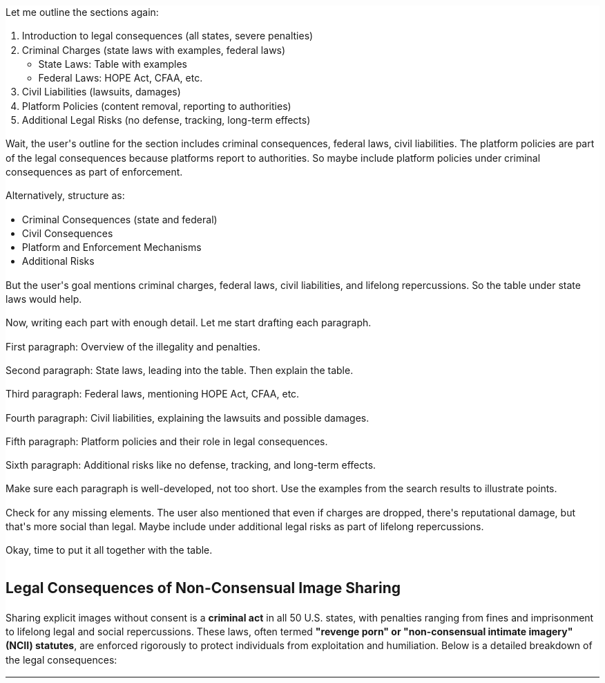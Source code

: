 Let me outline the sections again:

1. Introduction to legal consequences (all states, severe penalties)
2. Criminal Charges (state laws with examples, federal laws)
   - State Laws: Table with examples
   - Federal Laws: HOPE Act, CFAA, etc.
3. Civil Liabilities (lawsuits, damages)
4. Platform Policies (content removal, reporting to authorities)
5. Additional Legal Risks (no defense, tracking, long-term effects)

Wait, the user's outline for the section includes criminal consequences, federal laws, civil liabilities. The platform policies are part of the legal consequences because platforms report to authorities. So maybe include platform policies under criminal consequences as part of enforcement.

Alternatively, structure as:

- Criminal Consequences (state and federal)
- Civil Consequences
- Platform and Enforcement Mechanisms
- Additional Risks

But the user's goal mentions criminal charges, federal laws, civil liabilities, and lifelong repercussions. So the table under state laws would help.

Now, writing each part with enough detail. Let me start drafting each paragraph.

First paragraph: Overview of the illegality and penalties.

Second paragraph: State laws, leading into the table. Then explain the table.

Third paragraph: Federal laws, mentioning HOPE Act, CFAA, etc.

Fourth paragraph: Civil liabilities, explaining the lawsuits and possible damages.

Fifth paragraph: Platform policies and their role in legal consequences.

Sixth paragraph: Additional risks like no defense, tracking, and long-term effects.

Make sure each paragraph is well-developed, not too short. Use the examples from the search results to illustrate points.

Check for any missing elements. The user also mentioned that even if charges are dropped, there's reputational damage, but that's more social than legal. Maybe include under additional legal risks as part of lifelong repercussions.

Okay, time to put it all together with the table.
</think>

## Legal Consequences of Non-Consensual Image Sharing  

Sharing explicit images without consent is a **criminal act** in all 50 U.S. states, with penalties ranging from fines and imprisonment to lifelong legal and social repercussions. These laws, often termed **"revenge porn" or "non-consensual intimate imagery" (NCII) statutes**, are enforced rigorously to protect individuals from exploitation and humiliation. Below is a detailed breakdown of the legal consequences:  

---
